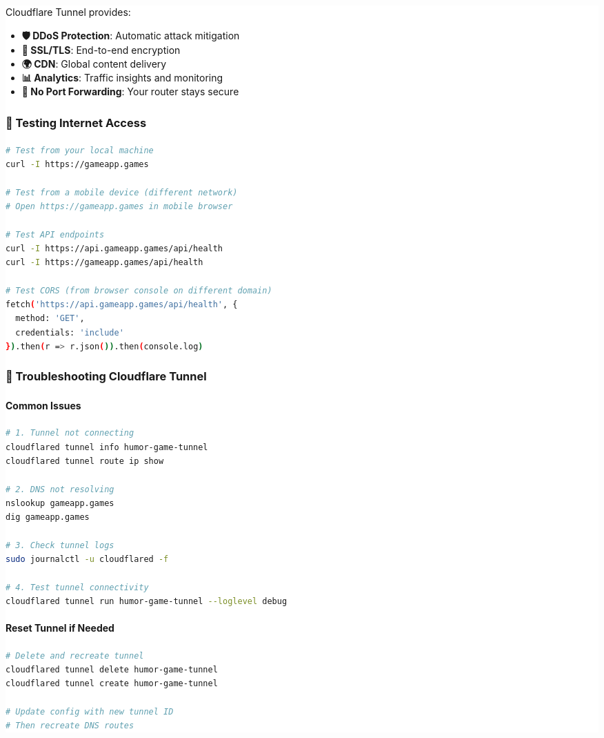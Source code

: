 Cloudflare Tunnel provides:
- **🛡️ DDoS Protection**: Automatic attack mitigation
- **🔐 SSL/TLS**: End-to-end encryption
- **🌍 CDN**: Global content delivery
- **📊 Analytics**: Traffic insights and monitoring
- **🚫 No Port Forwarding**: Your router stays secure

### **📱 Testing Internet Access**

```bash
# Test from your local machine
curl -I https://gameapp.games

# Test from a mobile device (different network)
# Open https://gameapp.games in mobile browser

# Test API endpoints
curl -I https://api.gameapp.games/api/health
curl -I https://gameapp.games/api/health

# Test CORS (from browser console on different domain)
fetch('https://api.gameapp.games/api/health', {
  method: 'GET',
  credentials: 'include'
}).then(r => r.json()).then(console.log)
```

### **🚨 Troubleshooting Cloudflare Tunnel**

#### **Common Issues**
```bash
# 1. Tunnel not connecting
cloudflared tunnel info humor-game-tunnel
cloudflared tunnel route ip show

# 2. DNS not resolving
nslookup gameapp.games
dig gameapp.games

# 3. Check tunnel logs
sudo journalctl -u cloudflared -f

# 4. Test tunnel connectivity
cloudflared tunnel run humor-game-tunnel --loglevel debug
```

#### **Reset Tunnel if Needed**
```bash
# Delete and recreate tunnel
cloudflared tunnel delete humor-game-tunnel
cloudflared tunnel create humor-game-tunnel

# Update config with new tunnel ID
# Then recreate DNS routes
```
